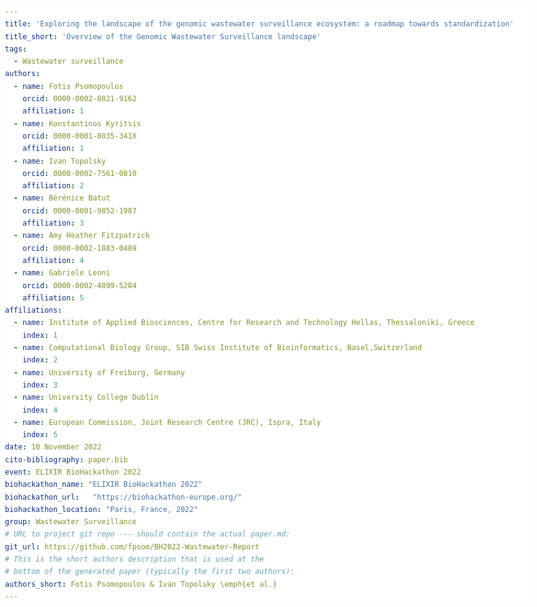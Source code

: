 ```yaml
---
title: 'Exploring the landscape of the genomic wastewater surveillance ecosystem: a roadmap towards standardization'
title_short: 'Overview of the Genomic Wastewater Surveillance landscape'
tags:
  - Wastewater surveillance
authors:
  - name: Fotis Psomopoulos
    orcid: 0000-0002-8021-9162
    affiliation: 1
  - name: Konstantinos Kyritsis
    orcid: 0000-0001-8035-341X
    affiliation: 1
  - name: Ivan Topolsky
    orcid: 0000-0002-7561-0810
    affiliation: 2
  - name: Bérénice Batut
    orcid: 0000-0001-9852-1987
    affiliation: 3
  - name: Amy Heather Fitzpatrick
    orcid: 0000-0002-1883-0489
    affiliation: 4
  - name: Gabriele Leoni
    orcid: 0000-0002-4899-5284
    affiliation: 5
affiliations:
  - name: Institute of Applied Biosciences, Centre for Research and Technology Hellas, Thessaloniki, Greece
    index: 1
  - name: Computational Biology Group, SIB Swiss Institute of Bioinformatics, Basel,Switzerland
    index: 2
  - name: University of Freiburg, Germany
    index: 3
  - name: University College Dublin
    index: 4
  - name: European Commission, Joint Research Centre (JRC), Ispra, Italy
    index: 5
date: 10 November 2022
cito-bibliography: paper.bib
event: ELIXIR BioHackathon 2022
biohackathon_name: "ELIXIR BioHackathon 2022"
biohackathon_url:   "https://biohackathon-europe.org/"
biohackathon_location: "Paris, France, 2022"
group: Wastewater Surveillance
# URL to project git repo --- should contain the actual paper.md:
git_url: https://github.com/fpsom/BH2022-Wastewater-Report
# This is the short authors description that is used at the
# bottom of the generated paper (typically the first two authors):
authors_short: Fotis Psomopoulos & Ivan Topolsky \emph{et al.}
---
```

